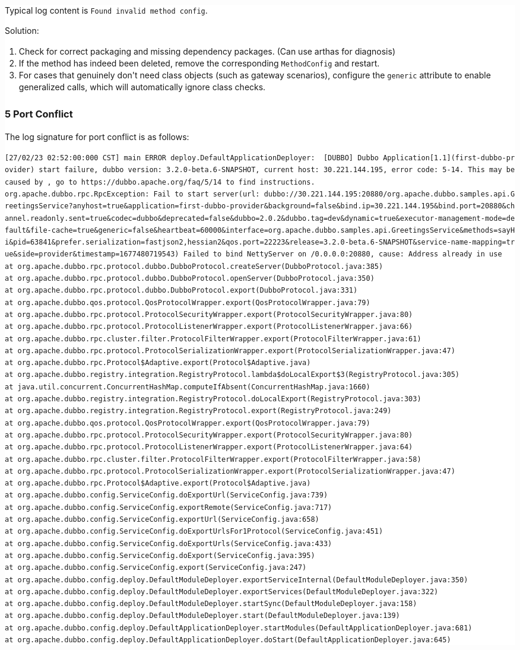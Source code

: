 Typical log content is `Found invalid method config`.

Solution:

1. Check for correct packaging and missing dependency packages. (Can use arthas for diagnosis)
2. If the method has indeed been deleted, remove the corresponding `MethodConfig` and restart.
3. For cases that genuinely don't need class objects (such as gateway scenarios), configure the `generic` attribute to enable generalized calls, which will automatically ignore class checks.

### 5 Port Conflict
The log signature for port conflict is as follows:
```
[27/02/23 02:52:00:000 CST] main ERROR deploy.DefaultApplicationDeployer:  [DUBBO] Dubbo Application[1.1](first-dubbo-provider) start failure, dubbo version: 3.2.0-beta.6-SNAPSHOT, current host: 30.221.144.195, error code: 5-14. This may be caused by , go to https://dubbo.apache.org/faq/5/14 to find instructions. 
org.apache.dubbo.rpc.RpcException: Fail to start server(url: dubbo://30.221.144.195:20880/org.apache.dubbo.samples.api.GreetingsService?anyhost=true&application=first-dubbo-provider&background=false&bind.ip=30.221.144.195&bind.port=20880&channel.readonly.sent=true&codec=dubbo&deprecated=false&dubbo=2.0.2&dubbo.tag=dev&dynamic=true&executor-management-mode=default&file-cache=true&generic=false&heartbeat=60000&interface=org.apache.dubbo.samples.api.GreetingsService&methods=sayHi&pid=63841&prefer.serialization=fastjson2,hessian2&qos.port=22223&release=3.2.0-beta.6-SNAPSHOT&service-name-mapping=true&side=provider&timestamp=1677480719543) Failed to bind NettyServer on /0.0.0.0:20880, cause: Address already in use
at org.apache.dubbo.rpc.protocol.dubbo.DubboProtocol.createServer(DubboProtocol.java:385)
at org.apache.dubbo.rpc.protocol.dubbo.DubboProtocol.openServer(DubboProtocol.java:350)
at org.apache.dubbo.rpc.protocol.dubbo.DubboProtocol.export(DubboProtocol.java:331)
at org.apache.dubbo.qos.protocol.QosProtocolWrapper.export(QosProtocolWrapper.java:79)
at org.apache.dubbo.rpc.protocol.ProtocolSecurityWrapper.export(ProtocolSecurityWrapper.java:80)
at org.apache.dubbo.rpc.protocol.ProtocolListenerWrapper.export(ProtocolListenerWrapper.java:66)
at org.apache.dubbo.rpc.cluster.filter.ProtocolFilterWrapper.export(ProtocolFilterWrapper.java:61)
at org.apache.dubbo.rpc.protocol.ProtocolSerializationWrapper.export(ProtocolSerializationWrapper.java:47)
at org.apache.dubbo.rpc.Protocol$Adaptive.export(Protocol$Adaptive.java)
at org.apache.dubbo.registry.integration.RegistryProtocol.lambda$doLocalExport$3(RegistryProtocol.java:305)
at java.util.concurrent.ConcurrentHashMap.computeIfAbsent(ConcurrentHashMap.java:1660)
at org.apache.dubbo.registry.integration.RegistryProtocol.doLocalExport(RegistryProtocol.java:303)
at org.apache.dubbo.registry.integration.RegistryProtocol.export(RegistryProtocol.java:249)
at org.apache.dubbo.qos.protocol.QosProtocolWrapper.export(QosProtocolWrapper.java:79)
at org.apache.dubbo.rpc.protocol.ProtocolSecurityWrapper.export(ProtocolSecurityWrapper.java:80)
at org.apache.dubbo.rpc.protocol.ProtocolListenerWrapper.export(ProtocolListenerWrapper.java:64)
at org.apache.dubbo.rpc.cluster.filter.ProtocolFilterWrapper.export(ProtocolFilterWrapper.java:58)
at org.apache.dubbo.rpc.protocol.ProtocolSerializationWrapper.export(ProtocolSerializationWrapper.java:47)
at org.apache.dubbo.rpc.Protocol$Adaptive.export(Protocol$Adaptive.java)
at org.apache.dubbo.config.ServiceConfig.doExportUrl(ServiceConfig.java:739)
at org.apache.dubbo.config.ServiceConfig.exportRemote(ServiceConfig.java:717)
at org.apache.dubbo.config.ServiceConfig.exportUrl(ServiceConfig.java:658)
at org.apache.dubbo.config.ServiceConfig.doExportUrlsFor1Protocol(ServiceConfig.java:451)
at org.apache.dubbo.config.ServiceConfig.doExportUrls(ServiceConfig.java:433)
at org.apache.dubbo.config.ServiceConfig.doExport(ServiceConfig.java:395)
at org.apache.dubbo.config.ServiceConfig.export(ServiceConfig.java:247)
at org.apache.dubbo.config.deploy.DefaultModuleDeployer.exportServiceInternal(DefaultModuleDeployer.java:350)
at org.apache.dubbo.config.deploy.DefaultModuleDeployer.exportServices(DefaultModuleDeployer.java:322)
at org.apache.dubbo.config.deploy.DefaultModuleDeployer.startSync(DefaultModuleDeployer.java:158)
at org.apache.dubbo.config.deploy.DefaultModuleDeployer.start(DefaultModuleDeployer.java:139)
at org.apache.dubbo.config.deploy.DefaultApplicationDeployer.startModules(DefaultApplicationDeployer.java:681)
at org.apache.dubbo.config.deploy.DefaultApplicationDeployer.doStart(DefaultApplicationDeployer.java:645)
```
